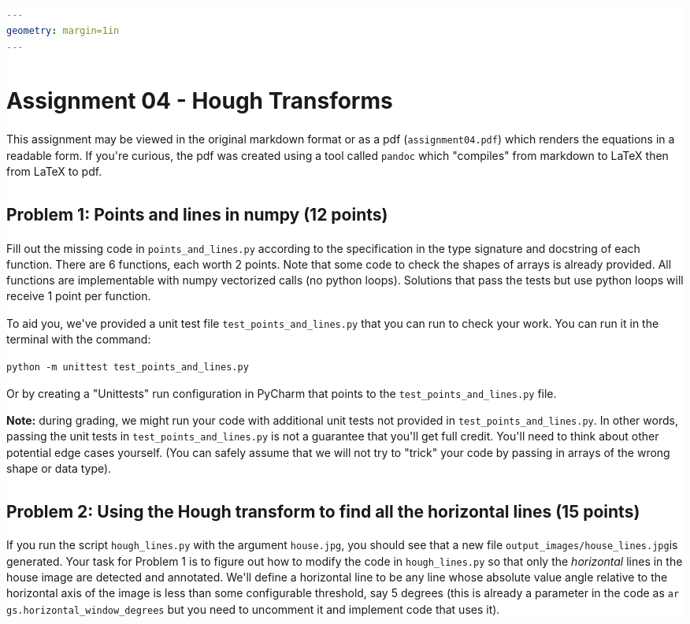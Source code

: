 ```yaml
---
geometry: margin=1in
---
```


Assignment 04 - Hough Transforms
================================

This assignment may be viewed in the original markdown format or as a pdf (`assignment04.pdf`) which renders the 
equations in a readable form. If you're curious, the pdf was created using a tool called `pandoc` which "compiles" 
from markdown to LaTeX then from LaTeX to pdf.

## Problem 1: Points and lines in numpy (12 points)

Fill out the missing code in `points_and_lines.py` according to the specification in the type signature and docstring
of each function. There are 6 functions, each worth 2 points. Note that some code to check the shapes of arrays is
already provided. All functions are implementable with numpy vectorized calls (no python loops). Solutions that pass
the tests but use python loops will receive 1 point per function.

To aid you, we've provided a unit test file `test_points_and_lines.py` that you can run to check your work. You can run
it in the terminal with the command:

    python -m unittest test_points_and_lines.py

Or by creating a "Unittests" run configuration in PyCharm that points to the `test_points_and_lines.py` file.

__Note:__ during grading, we might run your code with additional unit tests not provided in `test_points_and_lines.py`.
In other words, passing the unit tests in `test_points_and_lines.py` is not a guarantee that you'll get full  credit.
You'll need to think about other potential edge cases yourself. (You can safely assume that we will not try to "trick"
your code by passing in arrays of the wrong shape or data type).

## Problem 2: Using the Hough transform to find all the horizontal lines (15 points)

If you run the script `hough_lines.py` with the argument `house.jpg`, you should see that a new file 
`output_images/house_lines.jpg`is generated. Your task for Problem 1 is to figure out how to modify the code in 
`hough_lines.py` so that only the _horizontal_ lines in the house image are detected and annotated. We'll define a 
horizontal line to be any line whose absolute value angle relative to the horizontal axis of the image is less than 
some configurable threshold, say 5 degrees (this is already a parameter in the code as `args.horizontal_window_degrees` 
but you need to uncomment it and implement code that uses it).
